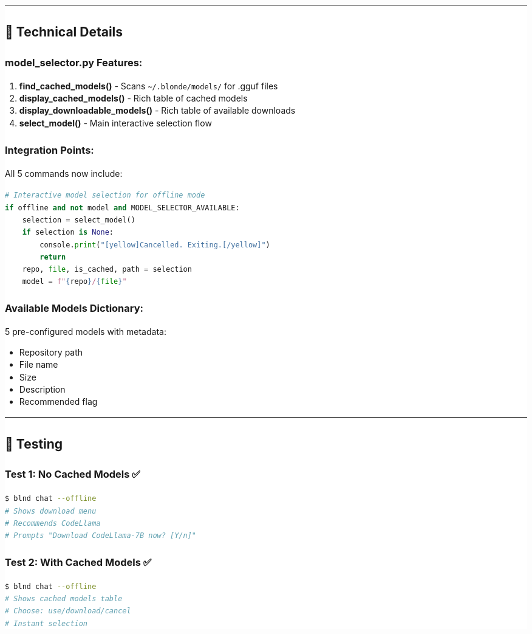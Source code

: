 
---

## 🔧 Technical Details

### model_selector.py Features:

1. **find_cached_models()** - Scans `~/.blonde/models/` for .gguf files
2. **display_cached_models()** - Rich table of cached models
3. **display_downloadable_models()** - Rich table of available downloads
4. **select_model()** - Main interactive selection flow

### Integration Points:

All 5 commands now include:
```python
# Interactive model selection for offline mode
if offline and not model and MODEL_SELECTOR_AVAILABLE:
    selection = select_model()
    if selection is None:
        console.print("[yellow]Cancelled. Exiting.[/yellow]")
        return
    repo, file, is_cached, path = selection
    model = f"{repo}/{file}"
```

### Available Models Dictionary:

5 pre-configured models with metadata:
- Repository path
- File name
- Size
- Description
- Recommended flag

---

## 🧪 Testing

### Test 1: No Cached Models ✅
```bash
$ blnd chat --offline
# Shows download menu
# Recommends CodeLlama
# Prompts "Download CodeLlama-7B now? [Y/n]"
```

### Test 2: With Cached Models ✅
```bash
$ blnd chat --offline
# Shows cached models table
# Choose: use/download/cancel
# Instant selection
```

